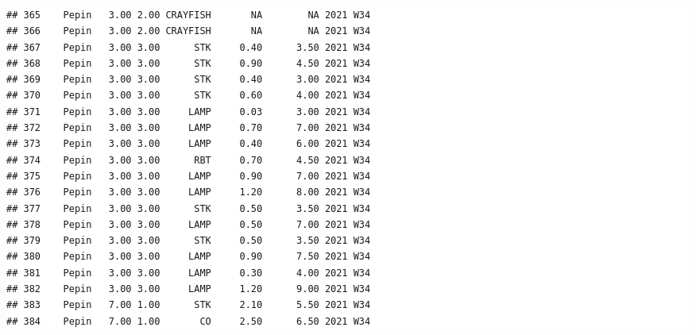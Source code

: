     ## 365    Pepin   3.00 2.00 CRAYFISH       NA        NA 2021 W34
    ## 366    Pepin   3.00 2.00 CRAYFISH       NA        NA 2021 W34
    ## 367    Pepin   3.00 3.00      STK     0.40      3.50 2021 W34
    ## 368    Pepin   3.00 3.00      STK     0.90      4.50 2021 W34
    ## 369    Pepin   3.00 3.00      STK     0.40      3.00 2021 W34
    ## 370    Pepin   3.00 3.00      STK     0.60      4.00 2021 W34
    ## 371    Pepin   3.00 3.00     LAMP     0.03      3.00 2021 W34
    ## 372    Pepin   3.00 3.00     LAMP     0.70      7.00 2021 W34
    ## 373    Pepin   3.00 3.00     LAMP     0.40      6.00 2021 W34
    ## 374    Pepin   3.00 3.00      RBT     0.70      4.50 2021 W34
    ## 375    Pepin   3.00 3.00     LAMP     0.90      7.00 2021 W34
    ## 376    Pepin   3.00 3.00     LAMP     1.20      8.00 2021 W34
    ## 377    Pepin   3.00 3.00      STK     0.50      3.50 2021 W34
    ## 378    Pepin   3.00 3.00     LAMP     0.50      7.00 2021 W34
    ## 379    Pepin   3.00 3.00      STK     0.50      3.50 2021 W34
    ## 380    Pepin   3.00 3.00     LAMP     0.90      7.50 2021 W34
    ## 381    Pepin   3.00 3.00     LAMP     0.30      4.00 2021 W34
    ## 382    Pepin   3.00 3.00     LAMP     1.20      9.00 2021 W34
    ## 383    Pepin   7.00 1.00      STK     2.10      5.50 2021 W34
    ## 384    Pepin   7.00 1.00       CO     2.50      6.50 2021 W34